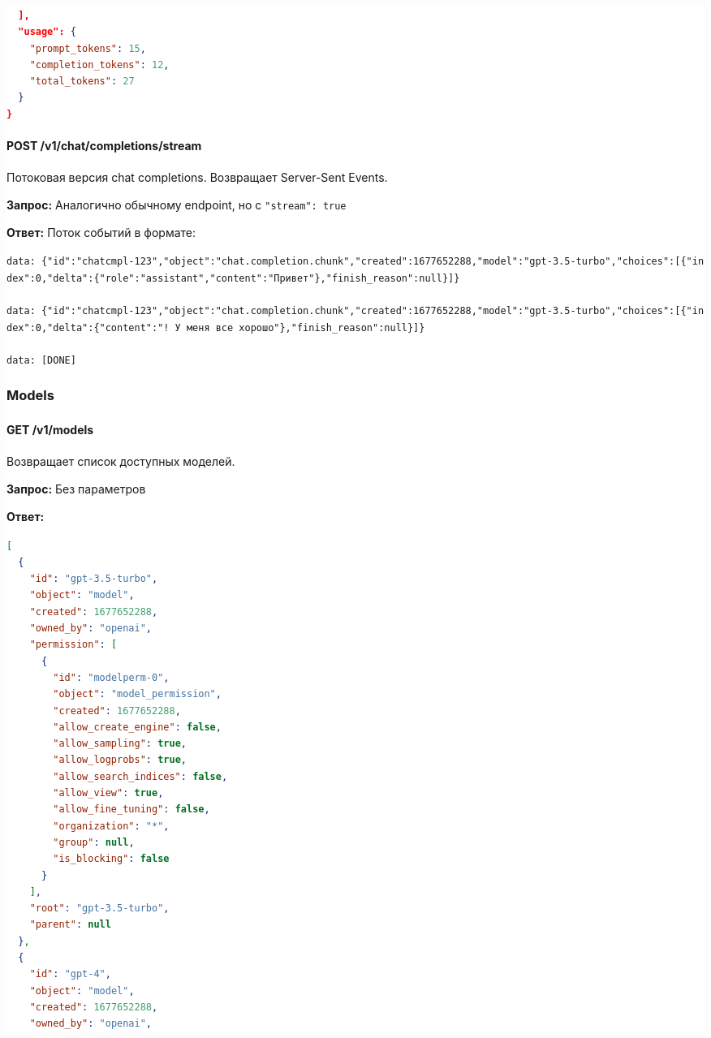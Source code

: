 ```json
  ],
  "usage": {
    "prompt_tokens": 15,
    "completion_tokens": 12,
    "total_tokens": 27
  }
}
```

#### POST /v1/chat/completions/stream

Потоковая версия chat completions. Возвращает Server-Sent Events.

**Запрос:** Аналогично обычному endpoint, но с `"stream": true`

**Ответ:** Поток событий в формате:
```
data: {"id":"chatcmpl-123","object":"chat.completion.chunk","created":1677652288,"model":"gpt-3.5-turbo","choices":[{"index":0,"delta":{"role":"assistant","content":"Привет"},"finish_reason":null}]}

data: {"id":"chatcmpl-123","object":"chat.completion.chunk","created":1677652288,"model":"gpt-3.5-turbo","choices":[{"index":0,"delta":{"content":"! У меня все хорошо"},"finish_reason":null}]}

data: [DONE]
```

### Models

#### GET /v1/models

Возвращает список доступных моделей.

**Запрос:** Без параметров

**Ответ:**
```json
[
  {
    "id": "gpt-3.5-turbo",
    "object": "model",
    "created": 1677652288,
    "owned_by": "openai",
    "permission": [
      {
        "id": "modelperm-0",
        "object": "model_permission",
        "created": 1677652288,
        "allow_create_engine": false,
        "allow_sampling": true,
        "allow_logprobs": true,
        "allow_search_indices": false,
        "allow_view": true,
        "allow_fine_tuning": false,
        "organization": "*",
        "group": null,
        "is_blocking": false
      }
    ],
    "root": "gpt-3.5-turbo",
    "parent": null
  },
  {
    "id": "gpt-4",
    "object": "model",
    "created": 1677652288,
    "owned_by": "openai",
```